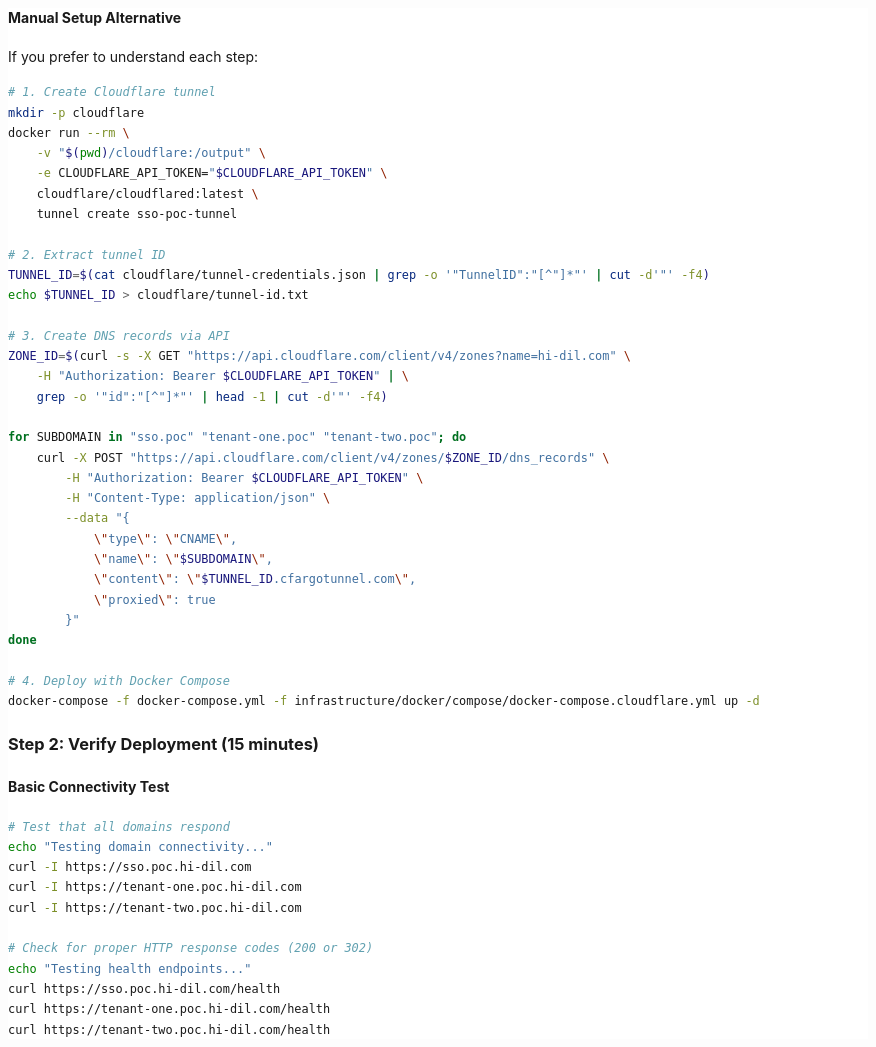 #### Manual Setup Alternative
If you prefer to understand each step:

```bash
# 1. Create Cloudflare tunnel
mkdir -p cloudflare
docker run --rm \
    -v "$(pwd)/cloudflare:/output" \
    -e CLOUDFLARE_API_TOKEN="$CLOUDFLARE_API_TOKEN" \
    cloudflare/cloudflared:latest \
    tunnel create sso-poc-tunnel

# 2. Extract tunnel ID
TUNNEL_ID=$(cat cloudflare/tunnel-credentials.json | grep -o '"TunnelID":"[^"]*"' | cut -d'"' -f4)
echo $TUNNEL_ID > cloudflare/tunnel-id.txt

# 3. Create DNS records via API
ZONE_ID=$(curl -s -X GET "https://api.cloudflare.com/client/v4/zones?name=hi-dil.com" \
    -H "Authorization: Bearer $CLOUDFLARE_API_TOKEN" | \
    grep -o '"id":"[^"]*"' | head -1 | cut -d'"' -f4)

for SUBDOMAIN in "sso.poc" "tenant-one.poc" "tenant-two.poc"; do
    curl -X POST "https://api.cloudflare.com/client/v4/zones/$ZONE_ID/dns_records" \
        -H "Authorization: Bearer $CLOUDFLARE_API_TOKEN" \
        -H "Content-Type: application/json" \
        --data "{
            \"type\": \"CNAME\",
            \"name\": \"$SUBDOMAIN\",
            \"content\": \"$TUNNEL_ID.cfargotunnel.com\",
            \"proxied\": true
        }"
done

# 4. Deploy with Docker Compose
docker-compose -f docker-compose.yml -f infrastructure/docker/compose/docker-compose.cloudflare.yml up -d
```

### Step 2: Verify Deployment (15 minutes)

#### Basic Connectivity Test
```bash
# Test that all domains respond
echo "Testing domain connectivity..."
curl -I https://sso.poc.hi-dil.com
curl -I https://tenant-one.poc.hi-dil.com
curl -I https://tenant-two.poc.hi-dil.com

# Check for proper HTTP response codes (200 or 302)
echo "Testing health endpoints..."
curl https://sso.poc.hi-dil.com/health
curl https://tenant-one.poc.hi-dil.com/health
curl https://tenant-two.poc.hi-dil.com/health
```
